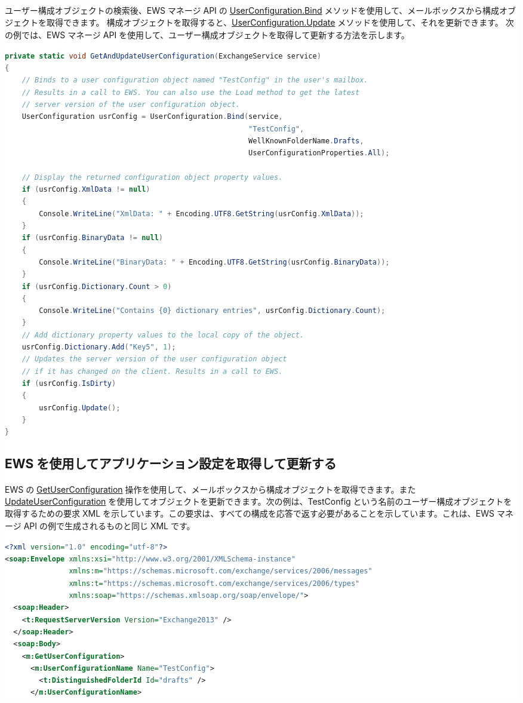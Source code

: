 ユーザー構成オブジェクトの検索後、EWS マネージ API の [UserConfiguration.Bind](https://msdn.microsoft.com/library/microsoft.exchange.webservices.data.userconfiguration.bind%28v=exchg.80%29.aspx) メソッドを使用して、メールボックスから構成オブジェクトを取得できます。 構成オブジェクトを取得すると、[UserConfiguration.Update](https://msdn.microsoft.com/library/microsoft.exchange.webservices.data.userconfiguration.bind%28v=exchg.80%29.aspx) メソッドを使用して、それを更新できます。 次の例では、EWS マネージ API を使用して、ユーザー構成オブジェクトを取得して更新する方法を示します。 
  
```cs
private static void GetAndUpdateUserConfiguration(ExchangeService service)
{
    // Binds to a user configuration object named "TestConfig" in the user's mailbox. 
    // Results in a call to EWS. You can also use the Load method to get the latest
    // server version of the user configuration object.
    UserConfiguration usrConfig = UserConfiguration.Bind(service,
                                                         "TestConfig",
                                                         WellKnownFolderName.Drafts,
                                                         UserConfigurationProperties.All);
            
    // Display the returned configuration object property values.
    if (usrConfig.XmlData != null)
    {
        Console.WriteLine("XmlData: " + Encoding.UTF8.GetString(usrConfig.XmlData));
    }
    if (usrConfig.BinaryData != null)
    {
        Console.WriteLine("BinaryData: " + Encoding.UTF8.GetString(usrConfig.BinaryData));
    }
    if (usrConfig.Dictionary.Count > 0)
    {
        Console.WriteLine("Contains {0} dictionary entries", usrConfig.Dictionary.Count);
    }
    // Add dictionary property values to the local copy of the object.
    usrConfig.Dictionary.Add("Key5", 1);
    // Updates the server version of the user configuration object 
    // if it has changed on the client. Results in a call to EWS.
    if (usrConfig.IsDirty)
    {
        usrConfig.Update();
    }
}
```

## <a name="get-and-update-application-settings-by-using-ews"></a>EWS を使用してアプリケーション設定を取得して更新する
<a name="bk_getEWS"> </a>

EWS の [GetUserConfiguration](https://msdn.microsoft.com/library/71d50e3c-92bd-435f-8118-b28bb85f8138%28Office.15%29.aspx) 操作を使用して、メールボックスから構成オブジェクトを取得できます。また [UpdateUserConfiguration](https://msdn.microsoft.com/library/eda73b62-6a3a-43ae-8fd9-f30892811f27%28Office.15%29.aspx) を使用してオブジェクトを更新できます。次の例は、TestConfig という名前のユーザー構成オブジェクトを取得するための要求 XML を示しています。この要求は、すべての構成を応答で返す必要があることを示しています。これは、EWS マネージ API の例で生成されるものと同じ XML です。 
  
```XML
<?xml version="1.0" encoding="utf-8"?>
<soap:Envelope xmlns:xsi="http://www.w3.org/2001/XMLSchema-instance" 
               xmlns:m="https://schemas.microsoft.com/exchange/services/2006/messages" 
               xmlns:t="https://schemas.microsoft.com/exchange/services/2006/types" 
               xmlns:soap="https://schemas.xmlsoap.org/soap/envelope/">
  <soap:Header>
    <t:RequestServerVersion Version="Exchange2013" />
  </soap:Header>
  <soap:Body>
    <m:GetUserConfiguration>
      <m:UserConfigurationName Name="TestConfig">
        <t:DistinguishedFolderId Id="drafts" />
      </m:UserConfigurationName>
```